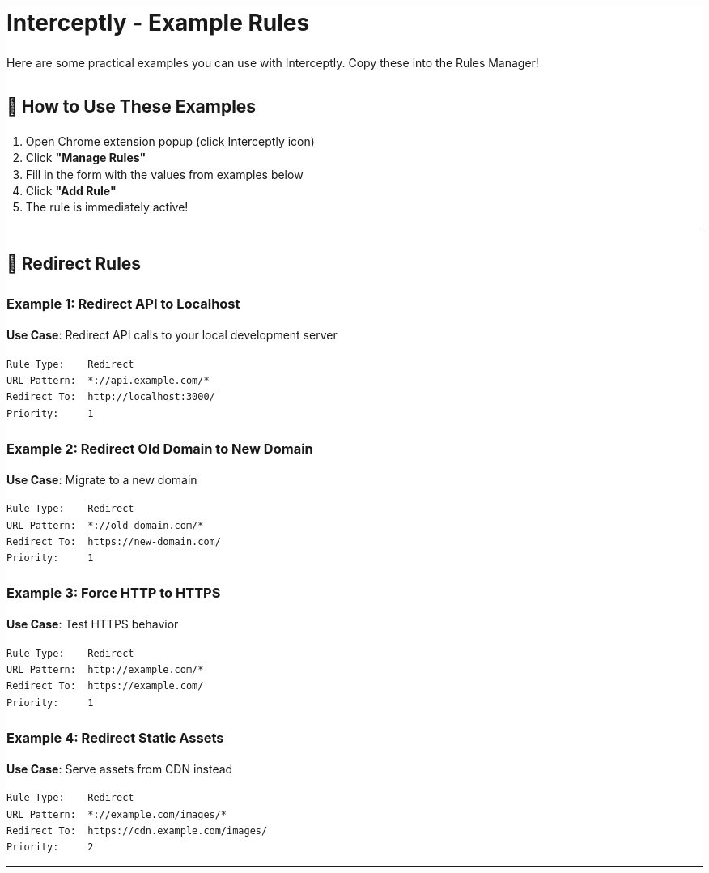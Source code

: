# Interceptly - Example Rules

Here are some practical examples you can use with Interceptly. Copy these into the Rules Manager!

## 📖 How to Use These Examples

1. Open Chrome extension popup (click Interceptly icon)
2. Click **"Manage Rules"**
3. Fill in the form with the values from examples below
4. Click **"Add Rule"**
5. The rule is immediately active!

---

## 🔄 Redirect Rules

### Example 1: Redirect API to Localhost
**Use Case**: Redirect API calls to your local development server
```
Rule Type:    Redirect
URL Pattern:  *://api.example.com/*
Redirect To:  http://localhost:3000/
Priority:     1
```

### Example 2: Redirect Old Domain to New Domain
**Use Case**: Migrate to a new domain
```
Rule Type:    Redirect
URL Pattern:  *://old-domain.com/*
Redirect To:  https://new-domain.com/
Priority:     1
```

### Example 3: Force HTTP to HTTPS
**Use Case**: Test HTTPS behavior
```
Rule Type:    Redirect
URL Pattern:  http://example.com/*
Redirect To:  https://example.com/
Priority:     1
```

### Example 4: Redirect Static Assets
**Use Case**: Serve assets from CDN instead
```
Rule Type:    Redirect
URL Pattern:  *://example.com/images/*
Redirect To:  https://cdn.example.com/images/
Priority:     2
```

---
